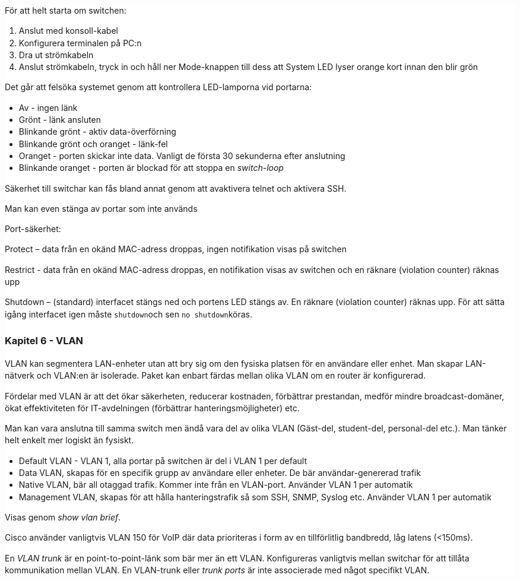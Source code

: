 För att helt starta om switchen:

1. Anslut med konsoll-kabel
2. Konfigurera terminalen på PC:n
3. Dra ut strömkabeln
4. Anslut strömkabeln, tryck in och håll ner Mode-knappen till dess att  System LED lyser orange kort innan den blir grön

Det går att felsöka systemet genom att kontrollera LED-lamporna vid portarna:

* Av - ingen länk
* Grönt - länk ansluten
* Blinkande grönt - aktiv data-överförning
* Blinkande grönt och oranget - länk-fel
* Oranget - porten skickar inte data. Vanligt de första 30 sekunderna efter anslutning
* Blinkande oranget - porten är blockad för att stoppa en _switch-loop_

Säkerhet till switchar kan fås bland annat genom att avaktivera telnet och aktivera SSH. 

Man kan even stänga av portar som inte används

Port-säkerhet:

Protect – data från en okänd MAC-adress droppas, ingen notifikation visas på switchen

Restrict - data från en okänd MAC-adress droppas, en notifikation visas av switchen och en räknare (violation counter) räknas upp

Shutdown – (standard) interfacet stängs ned och portens LED stängs av. En räknare (violation counter) räknas upp. För att sätta igång interfacet igen måste `shutdown`och sen `no shutdown`köras.

### Kapitel 6 - VLAN

VLAN kan segmentera LAN-enheter utan att bry sig om den fysiska platsen för en användare eller enhet. Man skapar LAN-nätverk och VLAN:en är isolerade. Paket kan enbart färdas mellan olika VLAN om en router är konfigurerad.

Fördelar med VLAN är att det ökar säkerheten, reducerar kostnaden, förbättrar prestandan, medför mindre broadcast-domäner, ökat effektiviteten för IT-avdelningen (förbättrar hanteringsmöjligheter) etc.

Man kan vara anslutna till samma switch men ändå vara del av olika VLAN (Gäst-del, student-del, personal-del etc.). Man tänker helt enkelt mer logiskt än fysiskt.

* Default VLAN - VLAN 1, alla portar på switchen är del i VLAN 1 per default
* Data VLAN, skapas för en specifik grupp av användare eller enheter. De bär användar-genererad trafik
* Native VLAN, bär all otaggad trafik. Kommer inte från en VLAN-port. Använder VLAN 1 per automatik
* Management VLAN, skapas för att hålla hanteringstrafik så som SSH, SNMP, Syslog etc. Använder VLAN 1 per automatik

Visas genom _show vlan brief_.

Cisco använder vanligtvis VLAN 150 för VoIP där data prioriteras i form av en tillförlitlig bandbredd, låg latens (<150ms).

En _VLAN trunk_ är en point-to-point-länk som bär mer än ett VLAN. Konfigureras vanligtvis mellan switchar för att tillåta kommunikation mellan VLAN. En VLAN-trunk eller _trunk ports_ är inte associerade med något specifikt VLAN.
